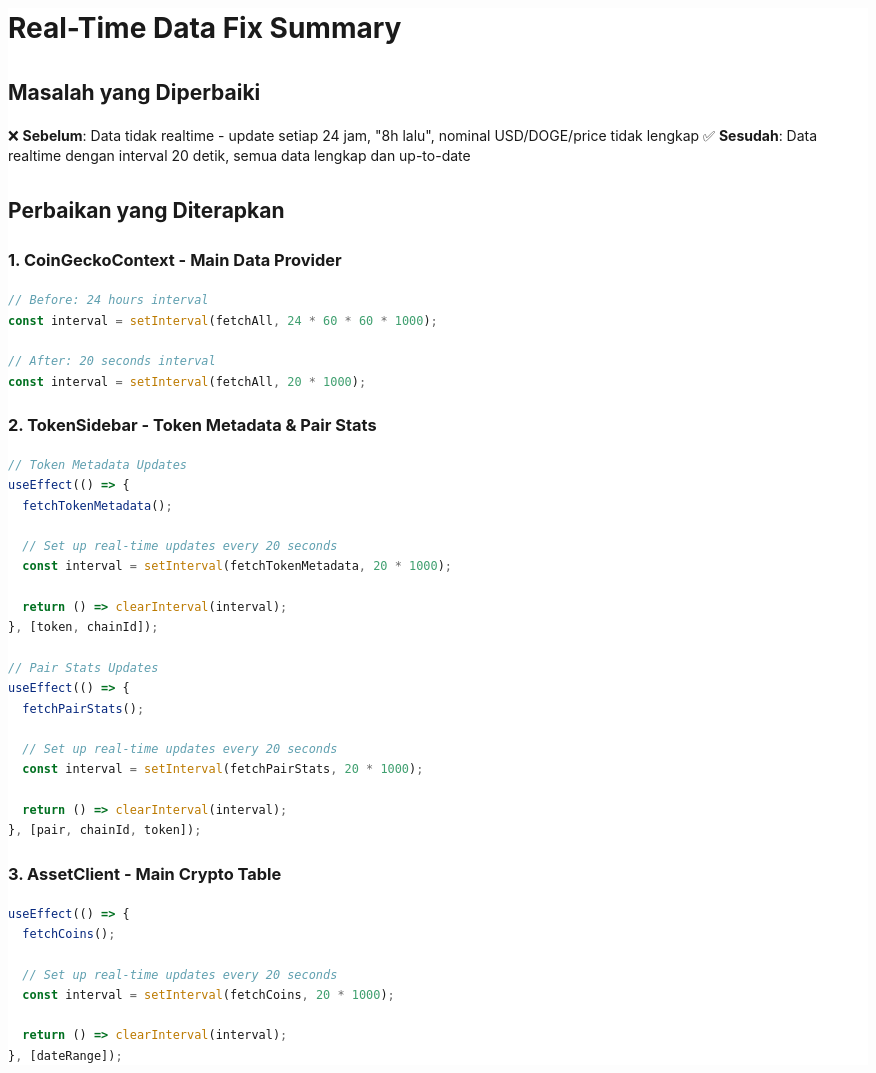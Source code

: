 # Real-Time Data Fix Summary

## Masalah yang Diperbaiki

❌ **Sebelum**: Data tidak realtime - update setiap 24 jam, "8h lalu", nominal USD/DOGE/price tidak lengkap
✅ **Sesudah**: Data realtime dengan interval 20 detik, semua data lengkap dan up-to-date

## Perbaikan yang Diterapkan

### 1. CoinGeckoContext - Main Data Provider
```javascript
// Before: 24 hours interval
const interval = setInterval(fetchAll, 24 * 60 * 60 * 1000);

// After: 20 seconds interval
const interval = setInterval(fetchAll, 20 * 1000);
```

### 2. TokenSidebar - Token Metadata & Pair Stats
```javascript
// Token Metadata Updates
useEffect(() => {
  fetchTokenMetadata();
  
  // Set up real-time updates every 20 seconds
  const interval = setInterval(fetchTokenMetadata, 20 * 1000);
  
  return () => clearInterval(interval);
}, [token, chainId]);

// Pair Stats Updates
useEffect(() => {
  fetchPairStats();
  
  // Set up real-time updates every 20 seconds
  const interval = setInterval(fetchPairStats, 20 * 1000);
  
  return () => clearInterval(interval);
}, [pair, chainId, token]);
```

### 3. AssetClient - Main Crypto Table
```javascript
useEffect(() => {
  fetchCoins();
  
  // Set up real-time updates every 20 seconds
  const interval = setInterval(fetchCoins, 20 * 1000);
  
  return () => clearInterval(interval);
}, [dateRange]);
```
